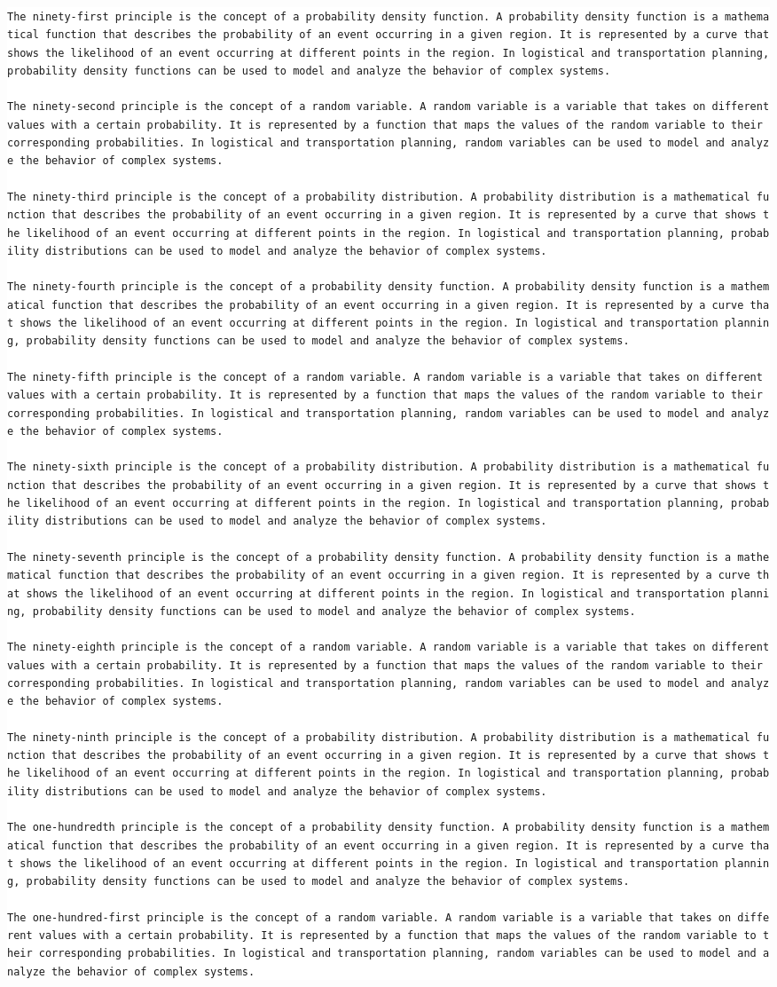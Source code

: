 ```
The ninety-first principle is the concept of a probability density function. A probability density function is a mathematical function that describes the probability of an event occurring in a given region. It is represented by a curve that shows the likelihood of an event occurring at different points in the region. In logistical and transportation planning, probability density functions can be used to model and analyze the behavior of complex systems.

The ninety-second principle is the concept of a random variable. A random variable is a variable that takes on different values with a certain probability. It is represented by a function that maps the values of the random variable to their corresponding probabilities. In logistical and transportation planning, random variables can be used to model and analyze the behavior of complex systems.

The ninety-third principle is the concept of a probability distribution. A probability distribution is a mathematical function that describes the probability of an event occurring in a given region. It is represented by a curve that shows the likelihood of an event occurring at different points in the region. In logistical and transportation planning, probability distributions can be used to model and analyze the behavior of complex systems.

The ninety-fourth principle is the concept of a probability density function. A probability density function is a mathematical function that describes the probability of an event occurring in a given region. It is represented by a curve that shows the likelihood of an event occurring at different points in the region. In logistical and transportation planning, probability density functions can be used to model and analyze the behavior of complex systems.

The ninety-fifth principle is the concept of a random variable. A random variable is a variable that takes on different values with a certain probability. It is represented by a function that maps the values of the random variable to their corresponding probabilities. In logistical and transportation planning, random variables can be used to model and analyze the behavior of complex systems.

The ninety-sixth principle is the concept of a probability distribution. A probability distribution is a mathematical function that describes the probability of an event occurring in a given region. It is represented by a curve that shows the likelihood of an event occurring at different points in the region. In logistical and transportation planning, probability distributions can be used to model and analyze the behavior of complex systems.

The ninety-seventh principle is the concept of a probability density function. A probability density function is a mathematical function that describes the probability of an event occurring in a given region. It is represented by a curve that shows the likelihood of an event occurring at different points in the region. In logistical and transportation planning, probability density functions can be used to model and analyze the behavior of complex systems.

The ninety-eighth principle is the concept of a random variable. A random variable is a variable that takes on different values with a certain probability. It is represented by a function that maps the values of the random variable to their corresponding probabilities. In logistical and transportation planning, random variables can be used to model and analyze the behavior of complex systems.

The ninety-ninth principle is the concept of a probability distribution. A probability distribution is a mathematical function that describes the probability of an event occurring in a given region. It is represented by a curve that shows the likelihood of an event occurring at different points in the region. In logistical and transportation planning, probability distributions can be used to model and analyze the behavior of complex systems.

The one-hundredth principle is the concept of a probability density function. A probability density function is a mathematical function that describes the probability of an event occurring in a given region. It is represented by a curve that shows the likelihood of an event occurring at different points in the region. In logistical and transportation planning, probability density functions can be used to model and analyze the behavior of complex systems.

The one-hundred-first principle is the concept of a random variable. A random variable is a variable that takes on different values with a certain probability. It is represented by a function that maps the values of the random variable to their corresponding probabilities. In logistical and transportation planning, random variables can be used to model and analyze the behavior of complex systems.

```